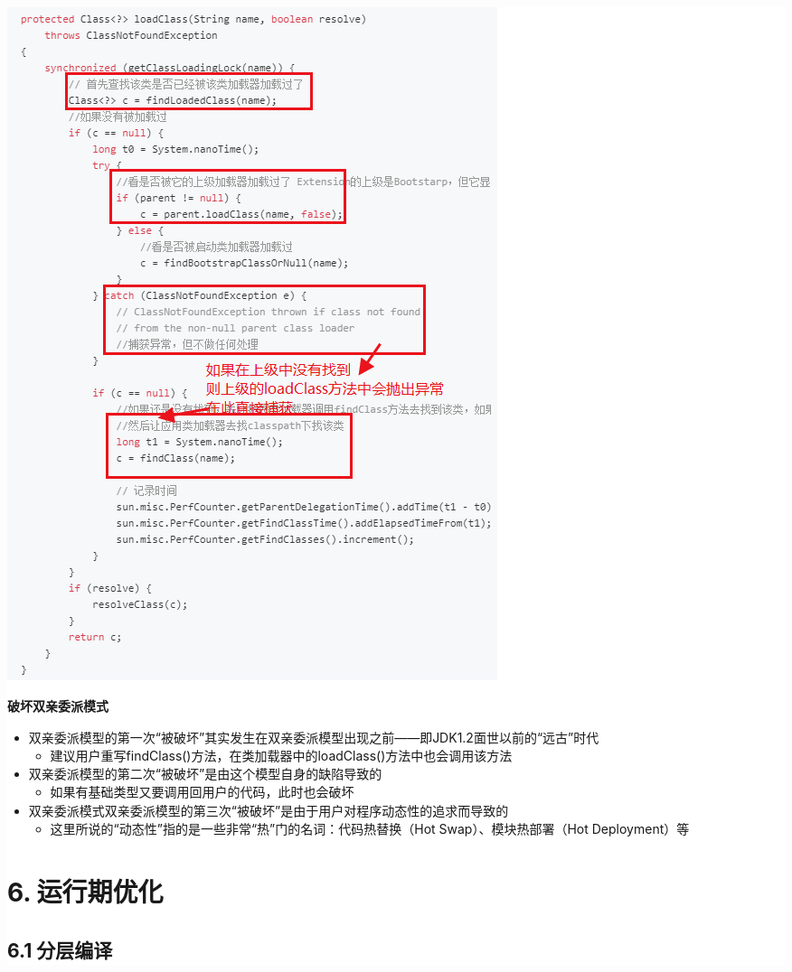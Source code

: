 ![71294e7584f1165ac3d04e69ac73f45b.png](./image/71294e7584f1165ac3d04e69ac73f45b.png)

**破坏双亲委派模式**

* 双亲委派模型的第一次“被破坏”其实发生在双亲委派模型出现之前——即JDK1.2面世以前的“远古”时代    
	* 建议用户重写findClass()方法，在类加载器中的loadClass()方法中也会调用该方法
* 双亲委派模型的第二次“被破坏”是由这个模型自身的缺陷导致的    
	* 如果有基础类型又要调用回用户的代码，此时也会破坏
* 双亲委派模式双亲委派模型的第三次“被破坏”是由于用户对程序动态性的追求而导致的    
	* 这里所说的“动态性”指的是一些非常“热”门的名词：代码热替换（Hot Swap）、模块热部署（Hot Deployment）等
	
# 6. 运行期优化

## 6.1 分层编译
